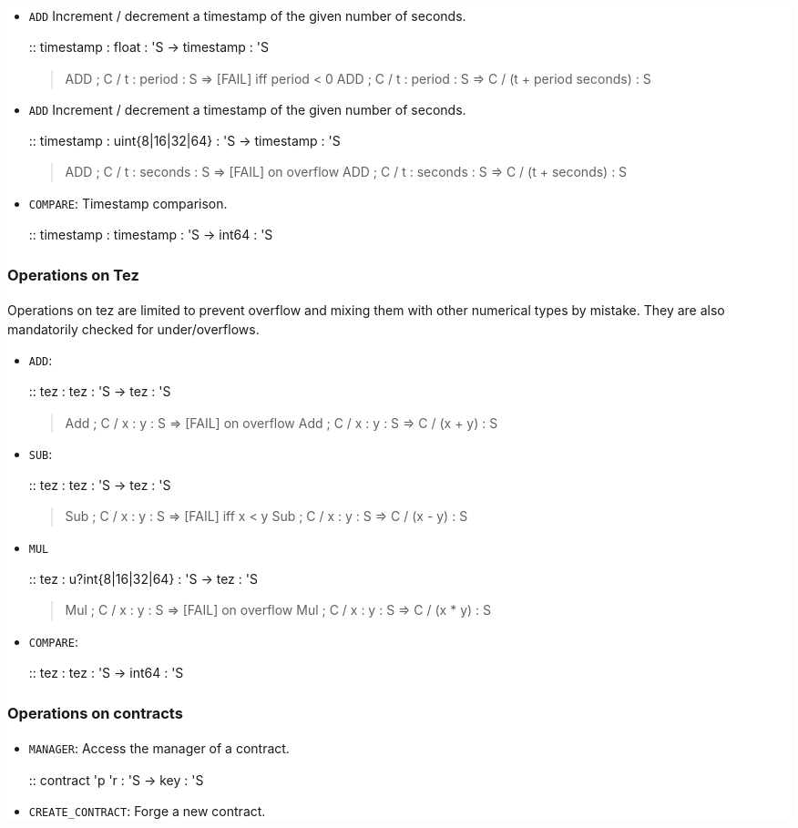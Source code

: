    * `ADD`
     Increment / decrement a timestamp of the given number of seconds.

        :: timestamp : float : 'S -> timestamp : 'S

        > ADD ; C / t : period : S   =>   [FAIL]   iff   period < 0
        > ADD ; C / t : period : S   =>   C / (t + period seconds) : S

   * `ADD`
     Increment / decrement a timestamp of the given number of seconds.

        :: timestamp : uint{8|16|32|64} : 'S -> timestamp : 'S

        > ADD ; C / t : seconds : S   =>   [FAIL]   on overflow
        > ADD ; C / t : seconds : S   =>   C / (t + seconds) : S

   * `COMPARE`:
     Timestamp comparison.

        :: timestamp : timestamp : 'S   ->   int64 : 'S

### Operations on Tez

Operations on tez are limited to prevent overflow and mixing them with
other numerical types by mistake. They are also mandatorily checked
for under/overflows.

   * `ADD`:

        :: tez : tez : 'S   ->   tez : 'S

        > Add ; C / x : y : S   =>   [FAIL]   on overflow
        > Add ; C / x : y : S   =>   C / (x + y) : S

   * `SUB`:

        :: tez : tez : 'S   ->   tez : 'S

        > Sub ; C / x : y : S   =>   [FAIL]   iff   x < y
        > Sub ; C / x : y : S   =>   C / (x - y) : S

   * `MUL`

        :: tez : u?int{8|16|32|64} : 'S   ->   tez : 'S

        > Mul ; C / x : y : S   =>   [FAIL]   on overflow
        > Mul ; C / x : y : S   =>   C / (x * y) : S

   * `COMPARE`:

        :: tez : tez : 'S   ->   int64 : 'S

### Operations on contracts

   * `MANAGER`:
     Access the manager of a contract.

        :: contract 'p 'r : 'S   ->   key : 'S

   * `CREATE_CONTRACT`:
     Forge a new contract.
